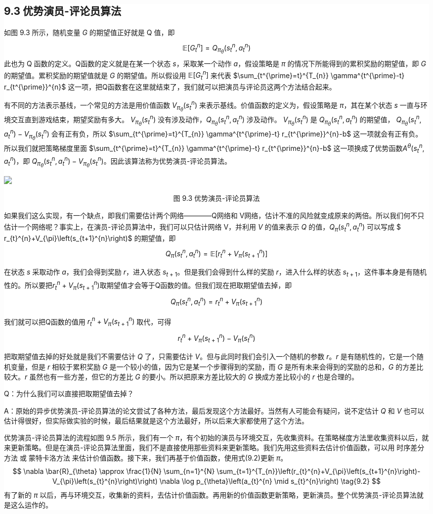 ## 9.3 优势演员-评论员算法
如图 9.3 所示，随机变量 $G$ 的期望值正好就是 Q 值，即
$$
  \mathbb{E}\left[G_{t}^{n}\right]=Q_{\pi_{\theta}} \left(s_{t}^{n}, a_{t}^{n}\right)
$$
此也为 Q 函数的定义。Q函数的定义就是在某一个状态 $s$，采取某一个动作 $a$，假设策略是 $\pi$ 的情况下所能得到的累积奖励的期望值，即 $G$ 的期望值。累积奖励的期望值就是 $G$ 的期望值。所以假设用 $\mathbb{E}\left[G_{t}^{n}\right]$ 来代表 $\sum_{t^{\prime}=t}^{T_{n}} \gamma^{t^{\prime}-t} r_{t^{\prime}}^{n}$ 这一项，把Q函数套在这里就结束了，我们就可以把演员与评论员这两个方法结合起来。

有不同的方法表示基线，一个常见的方法是用价值函数 $V_{\pi_{\theta}}\left(s_{t}^{n}\right)$ 来表示基线。价值函数的定义为，假设策略是 $\pi$，其在某个状态 $s$ 一直与环境交互直到游戏结束，期望奖励有多大。 $V_{\pi_{\theta}}\left(s_{t}^{n}\right)$ 没有涉及动作，$Q_{\pi_{\theta}}\left(s_{t}^{n}, a_{t}^{n}\right)$ 涉及动作。
$V_{\pi_{\theta}}\left(s_{t}^{n}\right)$ 是 $Q_{\pi_{\theta}}\left(s_{t}^{n}, a_{t}^{n}\right)$ 的期望值， $Q_{\pi_{\theta}}\left(s_{t}^{n}, a_{t}^{n}\right)-V_{\pi_{\theta}}\left(s_{t}^{n}\right)$ 会有正有负，所以 $\sum_{t^{\prime}=t}^{T_{n}} \gamma^{t^{\prime}-t} r_{t^{\prime}}^{n}-b$ 这一项就会有正有负。所以我们就把策略梯度里面 $\sum_{t^{\prime}=t}^{T_{n}} \gamma^{t^{\prime}-t} r_{t^{\prime}}^{n}-b$ 这一项换成了优势函数$A^{\theta}\left(s^{n}_{t}, a^{n}_{t}\right)$，即 $Q_{\pi_{\theta}}\left(s_{t}^{n}, a_{t}^{n}\right)-V_{\pi_{\theta}}\left(s_{t}^{n}\right)$。因此该算法称为优势演员-评论员算法。


 ![](https://ai-studio-static-online.cdn.bcebos.com/d02364e1abb64a3db51e2e6cbef2322f4497a4eda56d47a3911a0ba517461800)
 <div align=center>图 9.3 优势演员-评论员算法</div>


如果我们这么实现，有一个缺点，即我们需要估计两个网络————Q网络和 V网络，估计不准的风险就变成原来的两倍。所以我们何不只估计一个网络呢？事实上，在演员-评论员算法中，我们可以只估计网络 V，并利用 $V$ 的值来表示 $Q$ 的值，$Q_{\pi}\left(s_{t}^{n}, a_{t}^{n}\right)$ 可以写成 $ r_{t}^{n}+V_{\pi}\left(s_{t+1}^{n}\right)$ 的期望值，即
$$
  Q_{\pi}\left(s_{t}^{n}, a_{t}^{n}\right)=\mathbb{E}\left[r_{t}^{n}+V_{\pi}\left(s_{t+1}^{n}\right)\right]
$$

在状态 $s$ 采取动作 $a$，我们会得到奖励 $r$，进入状态 $s_{t+1}$。但是我们会得到什么样的奖励 $r$，进入什么样的状态 $s_{t+1}$，这件事本身是有随机性的。所以要把$r_{t}^{n}+V_{\pi}\left(s_{t+1}^{n}\right)$取期望值才会等于Q函数的值。但我们现在把取期望值去掉，即
$$
  Q_{\pi}\left(s_{t}^{n}, a_{t}^{n}\right)=r_{t}^{n}+V_{\pi}\left(s_{t+1}^{n}\right)
$$

我们就可以把Q函数的值用 $r_t^n + V_{\pi}\left(s_{t+1}^{n}\right)$ 取代，可得
$$
  r_{t}^{n}+V_{\pi}\left(s_{t+1}^{n}\right)-V_{\pi}\left(s_{t}^{n}\right)
$$

把取期望值去掉的好处就是我们不需要估计 $Q$ 了，只需要估计 $V$。但与此同时我们会引入一个随机的参数 $r$。$r$ 是有随机性的，它是一个随机变量，但是 $r$ 相较于累积奖励 $G$ 是一个较小的值，因为它是某一个步骤得到的奖励，而 $G$ 是所有未来会得到的奖励的总和，$G$ 的方差比较大。$r$ 虽然也有一些方差，但它的方差比 $G$ 的要小。所以把原来方差比较大的 $G$ 换成方差比较小的 $r$ 也是合理的。

Q：为什么我们可以直接把取期望值去掉？

A：原始的异步优势演员-评论员算法的论文尝试了各种方法，最后发现这个方法最好。当然有人可能会有疑问，说不定估计 $Q$ 和 $V$ 也可以估计得很好，但实际做实验的时候，最后结果就是这个方法最好，所以后来大家都使用了这个方法。

优势演员-评论员算法的流程如图 9.5 所示，我们有一个 $\pi$，有个初始的演员与环境交互，先收集资料。在策略梯度方法里收集资料以后，就来更新策略。但是在演员-评论员算法里面，我们不是直接使用那些资料来更新策略。我们先用这些资料去估计价值函数，可以用 时序差分方法 或 蒙特卡洛方法 来估计价值函数。接下来，我们再基于价值函数，使用式(9.2)更新 $\pi$。
$$
  \nabla \bar{R}_{\theta} \approx \frac{1}{N} \sum_{n=1}^{N} \sum_{t=1}^{T_{n}}\left(r_{t}^{n}+V_{\pi}\left(s_{t+1}^{n}\right)-V_{\pi}\left(s_{t}^{n}\right)\right) \nabla \log p_{\theta}\left(a_{t}^{n} \mid s_{t}^{n}\right) \tag{9.2}
$$
有了新的 $\pi$ 以后，再与环境交互，收集新的资料，去估计价值函数。再用新的价值函数更新策略，更新演员。整个优势演员-评论员算法就是这么运作的。
